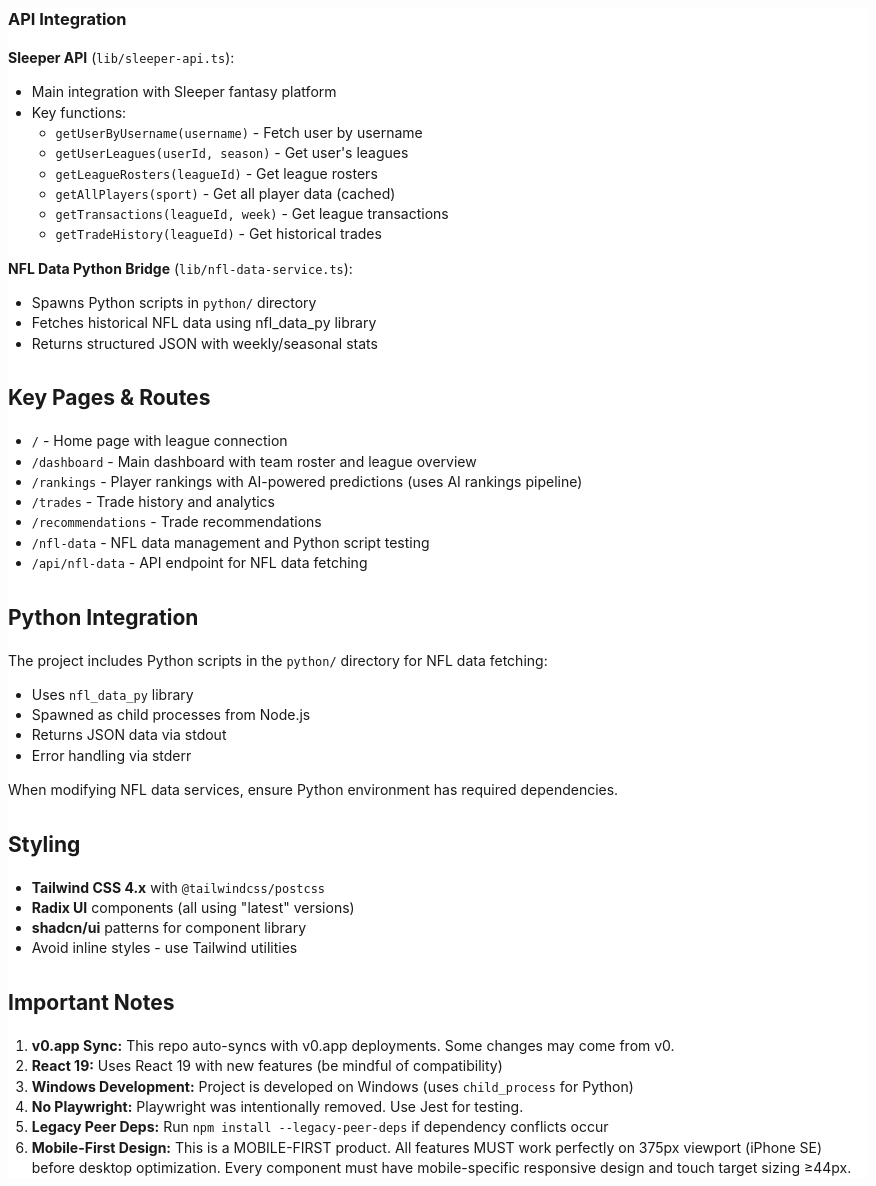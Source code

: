 ### API Integration

**Sleeper API** (`lib/sleeper-api.ts`):
- Main integration with Sleeper fantasy platform
- Key functions:
  - `getUserByUsername(username)` - Fetch user by username
  - `getUserLeagues(userId, season)` - Get user's leagues
  - `getLeagueRosters(leagueId)` - Get league rosters
  - `getAllPlayers(sport)` - Get all player data (cached)
  - `getTransactions(leagueId, week)` - Get league transactions
  - `getTradeHistory(leagueId)` - Get historical trades

**NFL Data Python Bridge** (`lib/nfl-data-service.ts`):
- Spawns Python scripts in `python/` directory
- Fetches historical NFL data using nfl_data_py library
- Returns structured JSON with weekly/seasonal stats

## Key Pages & Routes

- `/` - Home page with league connection
- `/dashboard` - Main dashboard with team roster and league overview
- `/rankings` - Player rankings with AI-powered predictions (uses AI rankings pipeline)
- `/trades` - Trade history and analytics
- `/recommendations` - Trade recommendations
- `/nfl-data` - NFL data management and Python script testing
- `/api/nfl-data` - API endpoint for NFL data fetching

## Python Integration

The project includes Python scripts in the `python/` directory for NFL data fetching:

- Uses `nfl_data_py` library
- Spawned as child processes from Node.js
- Returns JSON data via stdout
- Error handling via stderr

When modifying NFL data services, ensure Python environment has required dependencies.

## Styling

- **Tailwind CSS 4.x** with `@tailwindcss/postcss`
- **Radix UI** components (all using "latest" versions)
- **shadcn/ui** patterns for component library
- Avoid inline styles - use Tailwind utilities

## Important Notes

1. **v0.app Sync:** This repo auto-syncs with v0.app deployments. Some changes may come from v0.
2. **React 19:** Uses React 19 with new features (be mindful of compatibility)
3. **Windows Development:** Project is developed on Windows (uses `child_process` for Python)
4. **No Playwright:** Playwright was intentionally removed. Use Jest for testing.
5. **Legacy Peer Deps:** Run `npm install --legacy-peer-deps` if dependency conflicts occur
6. **Mobile-First Design:** This is a MOBILE-FIRST product. All features MUST work perfectly on 375px viewport (iPhone SE) before desktop optimization. Every component must have mobile-specific responsive design and touch target sizing ≥44px.
